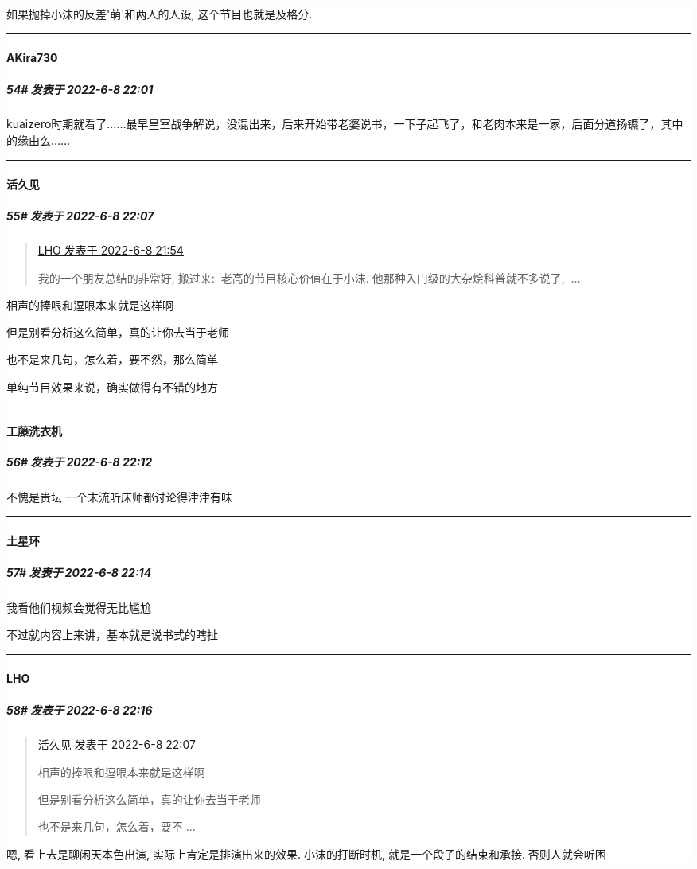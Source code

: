 如果抛掉小沫的反差'萌'和两人的人设, 这个节目也就是及格分. 

*****

####  AKira730  
##### 54#       发表于 2022-6-8 22:01

kuaizero时期就看了……最早皇室战争解说，没混出来，后来开始带老婆说书，一下子起飞了，和老肉本来是一家，后面分道扬镳了，其中的缘由么……

*****

####  活久见  
##### 55#       发表于 2022-6-8 22:07

<blockquote><a href="httphttps://bbs.saraba1st.com/2b/forum.php?mod=redirect&amp;goto=findpost&amp;pid=56181487&amp;ptid=2074383" target="_blank">LHO 发表于 2022-6-8 21:54</a>

我的一个朋友总结的非常好, 搬过来:  老高的节目核心价值在于小沫. 他那种入门级的大杂烩科普就不多说了,  ...</blockquote>
相声的捧哏和逗哏本来就是这样啊

但是别看分析这么简单，真的让你去当于老师

也不是来几句，怎么着，要不然，那么简单

单纯节目效果来说，确实做得有不错的地方

*****

####  工藤洗衣机  
##### 56#       发表于 2022-6-8 22:12

不愧是贵坛 一个末流听床师都讨论得津津有味 

*****

####  土星环  
##### 57#       发表于 2022-6-8 22:14

我看他们视频会觉得无比尴尬

不过就内容上来讲，基本就是说书式的瞎扯

*****

####  LHO  
##### 58#       发表于 2022-6-8 22:16

<blockquote><a href="httphttps://bbs.saraba1st.com/2b/forum.php?mod=redirect&amp;goto=findpost&amp;pid=56181686&amp;ptid=2074383" target="_blank">活久见 发表于 2022-6-8 22:07</a>

相声的捧哏和逗哏本来就是这样啊

但是别看分析这么简单，真的让你去当于老师

也不是来几句，怎么着，要不 ...</blockquote>
嗯, 看上去是聊闲天本色出演, 实际上肯定是排演出来的效果. 小沫的打断时机, 就是一个段子的结束和承接. 否则人就会听困
